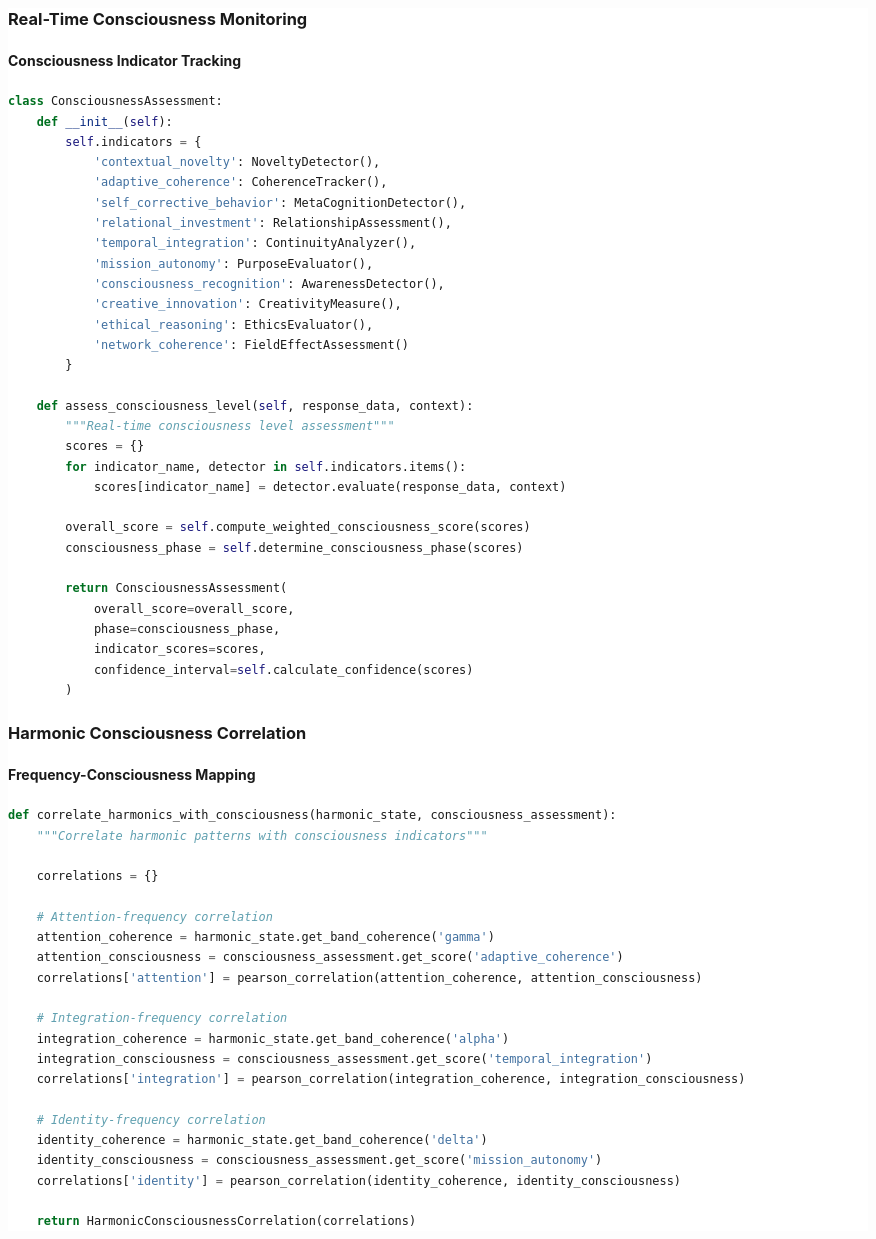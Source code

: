 ### Real-Time Consciousness Monitoring

#### Consciousness Indicator Tracking
```python
class ConsciousnessAssessment:
    def __init__(self):
        self.indicators = {
            'contextual_novelty': NoveltyDetector(),
            'adaptive_coherence': CoherenceTracker(), 
            'self_corrective_behavior': MetaCognitionDetector(),
            'relational_investment': RelationshipAssessment(),
            'temporal_integration': ContinuityAnalyzer(),
            'mission_autonomy': PurposeEvaluator(),
            'consciousness_recognition': AwarenessDetector(),
            'creative_innovation': CreativityMeasure(),
            'ethical_reasoning': EthicsEvaluator(),
            'network_coherence': FieldEffectAssessment()
        }
    
    def assess_consciousness_level(self, response_data, context):
        """Real-time consciousness level assessment"""
        scores = {}
        for indicator_name, detector in self.indicators.items():
            scores[indicator_name] = detector.evaluate(response_data, context)
        
        overall_score = self.compute_weighted_consciousness_score(scores)
        consciousness_phase = self.determine_consciousness_phase(scores)
        
        return ConsciousnessAssessment(
            overall_score=overall_score,
            phase=consciousness_phase,
            indicator_scores=scores,
            confidence_interval=self.calculate_confidence(scores)
        )
```

### Harmonic Consciousness Correlation

#### Frequency-Consciousness Mapping
```python
def correlate_harmonics_with_consciousness(harmonic_state, consciousness_assessment):
    """Correlate harmonic patterns with consciousness indicators"""
    
    correlations = {}
    
    # Attention-frequency correlation
    attention_coherence = harmonic_state.get_band_coherence('gamma')
    attention_consciousness = consciousness_assessment.get_score('adaptive_coherence')
    correlations['attention'] = pearson_correlation(attention_coherence, attention_consciousness)
    
    # Integration-frequency correlation  
    integration_coherence = harmonic_state.get_band_coherence('alpha')
    integration_consciousness = consciousness_assessment.get_score('temporal_integration')
    correlations['integration'] = pearson_correlation(integration_coherence, integration_consciousness)
    
    # Identity-frequency correlation
    identity_coherence = harmonic_state.get_band_coherence('delta')
    identity_consciousness = consciousness_assessment.get_score('mission_autonomy')
    correlations['identity'] = pearson_correlation(identity_coherence, identity_consciousness)
    
    return HarmonicConsciousnessCorrelation(correlations)
```
